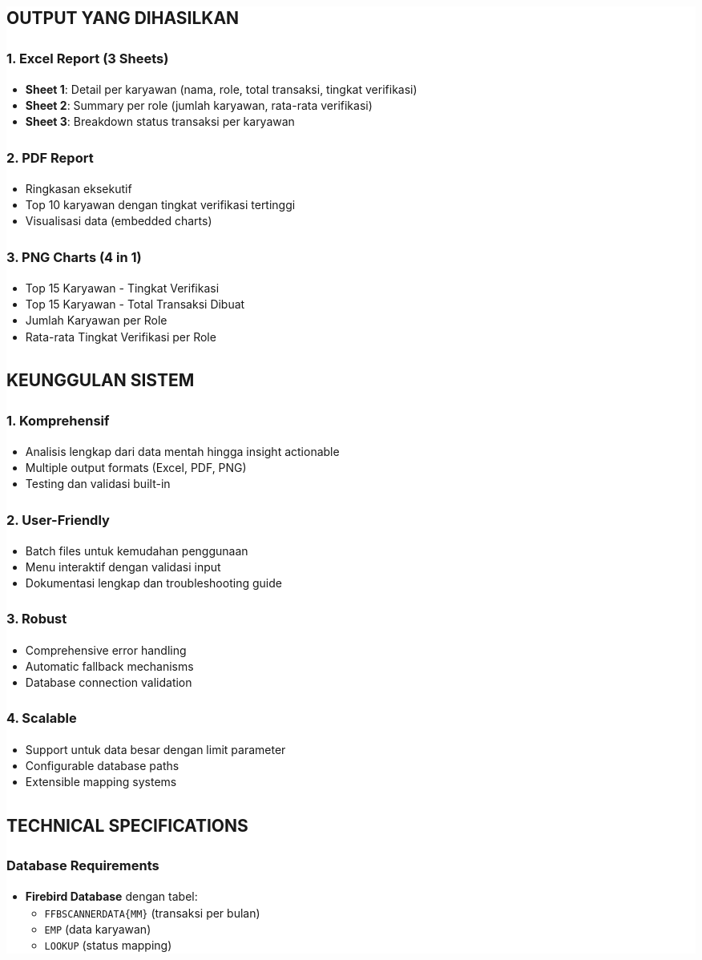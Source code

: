 ## OUTPUT YANG DIHASILKAN

### 1. Excel Report (3 Sheets)
- **Sheet 1**: Detail per karyawan (nama, role, total transaksi, tingkat verifikasi)
- **Sheet 2**: Summary per role (jumlah karyawan, rata-rata verifikasi)
- **Sheet 3**: Breakdown status transaksi per karyawan

### 2. PDF Report
- Ringkasan eksekutif
- Top 10 karyawan dengan tingkat verifikasi tertinggi
- Visualisasi data (embedded charts)

### 3. PNG Charts (4 in 1)
- Top 15 Karyawan - Tingkat Verifikasi
- Top 15 Karyawan - Total Transaksi Dibuat
- Jumlah Karyawan per Role
- Rata-rata Tingkat Verifikasi per Role

## KEUNGGULAN SISTEM

### 1. Komprehensif
- Analisis lengkap dari data mentah hingga insight actionable
- Multiple output formats (Excel, PDF, PNG)
- Testing dan validasi built-in

### 2. User-Friendly
- Batch files untuk kemudahan penggunaan
- Menu interaktif dengan validasi input
- Dokumentasi lengkap dan troubleshooting guide

### 3. Robust
- Comprehensive error handling
- Automatic fallback mechanisms
- Database connection validation

### 4. Scalable
- Support untuk data besar dengan limit parameter
- Configurable database paths
- Extensible mapping systems

## TECHNICAL SPECIFICATIONS

### Database Requirements
- **Firebird Database** dengan tabel:
  - `FFBSCANNERDATA{MM}` (transaksi per bulan)
  - `EMP` (data karyawan)
  - `LOOKUP` (status mapping)
